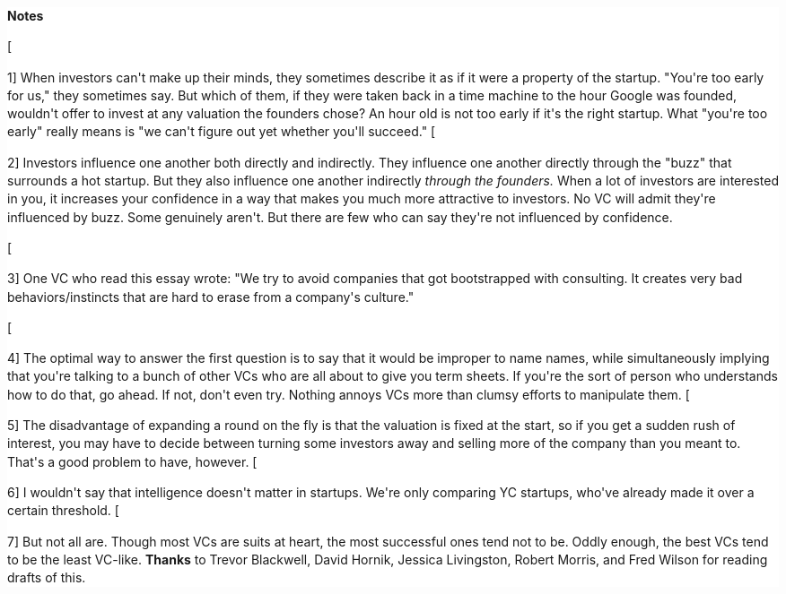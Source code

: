 **Notes**

[

1] When investors can't make up their minds, they sometimes describe it as if it were a property of the startup. "You're too early for us," they sometimes say. But which of them, if they were taken back in a time machine to the hour Google was founded, wouldn't offer to invest at any valuation the founders chose? An hour old is not too early if it's the right startup. What "you're too early" really means is "we can't figure out yet whether you'll succeed."
[

2] Investors influence one another both directly and indirectly. They influence one another directly through the "buzz" that surrounds a hot startup. But they also influence one another indirectly _through the founders._ When a lot of investors are interested in you, it increases your confidence in a way that makes you much more attractive to investors.
No VC will admit they're influenced by buzz. Some genuinely aren't. But there are few who can say they're not influenced by confidence.

[

3] One VC who read this essay wrote:
"We try to avoid companies that got bootstrapped with consulting. It creates very bad behaviors/instincts that are hard to erase from a company's culture."

[

4] The optimal way to answer the first question is to say that it would be improper to name names, while simultaneously implying that you're talking to a bunch of other VCs who are all about to give you term sheets. If you're the sort of person who understands how to do that, go ahead. If not, don't even try. Nothing annoys VCs more than clumsy efforts to manipulate them.
[

5] The disadvantage of expanding a round on the fly is that the valuation is fixed at the start, so if you get a sudden rush of interest, you may have to decide between turning some investors away and selling more of the company than you meant to. That's a good problem to have, however.
[

6] I wouldn't say that intelligence doesn't matter in startups. We're only comparing YC startups, who've already made it over a certain threshold.
[

7] But not all are. Though most VCs are suits at heart, the most successful ones tend not to be. Oddly enough, the best VCs tend to be the least VC-like.
**Thanks** to Trevor Blackwell, David Hornik, Jessica Livingston, Robert Morris, and Fred Wilson for reading drafts of this.

